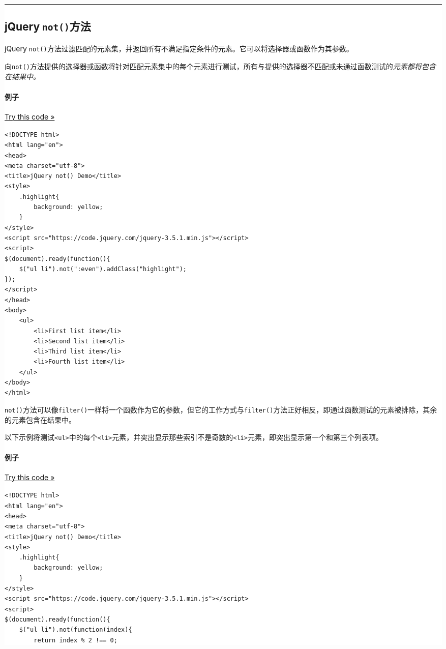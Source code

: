 * * *

## jQuery `not()`方法

jQuery `not()`方法过滤匹配的元素集，并返回所有不满足指定条件的元素。它可以将选择器或函数作为其参数。

向`not()`方法提供的选择器或函数将针对匹配元素集中的每个元素进行测试，所有与提供的选择器不匹配或未通过函数测试的*元素都将包含在结果中。*

#### 例子

[Try this code »](../codelab.php?topic=jquery&file=select-elements-that-does-not-match-certain-condition "Try this code using online Editor")

```
<!DOCTYPE html>
<html lang="en">
<head>
<meta charset="utf-8">
<title>jQuery not() Demo</title>
<style>
    .highlight{
        background: yellow;
    }        
</style>
<script src="https://code.jquery.com/jquery-3.5.1.min.js"></script>
<script>
$(document).ready(function(){
    $("ul li").not(":even").addClass("highlight");
});
</script>
</head>
<body>
    <ul>
        <li>First list item</li>
        <li>Second list item</li>
        <li>Third list item</li>
        <li>Fourth list item</li>
    </ul>
</body>
</html>
```

`not()`方法可以像`filter()`一样将一个函数作为它的参数，但它的工作方式与`filter()`方法正好相反，即通过函数测试的元素被排除，其余的元素包含在结果中。

以下示例将测试`<ul>`中的每个`<li>`元素，并突出显示那些索引不是奇数的`<li>`元素，即突出显示第一个和第三个列表项。

#### 例子

[Try this code »](../codelab.php?topic=jquery&file=select-elements-that-did-not-pass-certain-function-test "Try this code using online Editor")

```
<!DOCTYPE html>
<html lang="en">
<head>
<meta charset="utf-8">
<title>jQuery not() Demo</title>
<style>
    .highlight{
        background: yellow;
    }        
</style>
<script src="https://code.jquery.com/jquery-3.5.1.min.js"></script>
<script>
$(document).ready(function(){
    $("ul li").not(function(index){
        return index % 2 !== 0;
```